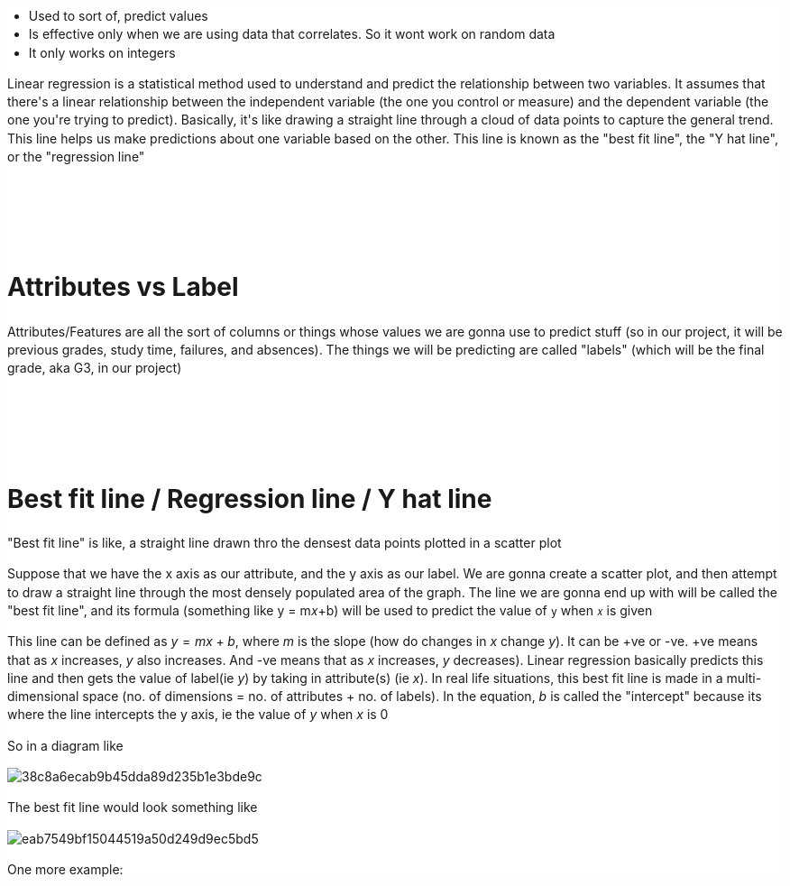 - Used to sort of, predict values
- Is effective only when we are using data that correlates. So it wont work on random data
- It only works on integers

Linear regression is a statistical method used to understand and predict the relationship between two variables. It assumes that there's a linear relationship between the independent variable (the one you control or measure) and the dependent variable (the one you're trying to predict). Basically, it's like drawing a straight line through a cloud of data points to capture the general trend. This line helps us make predictions about one variable based on the other. This line is known as the "best fit line", the "Y hat line", or the "regression line"



<br><br><br>



# Attributes vs Label

Attributes/Features are all the sort of columns or things whose values we are gonna use to predict stuff (so in our project, it will be previous grades, study time, failures, and absences). The things we will be predicting are called "labels" (which will be the final grade, aka G3, in our project)



<br><br><br>



# Best fit line / Regression line / Y hat line

"Best fit line" is like, a straight line drawn thro the densest data points plotted in a scatter plot

Suppose that we have the x axis as our attribute, and the y axis as our label. We are gonna create a scatter plot, and then attempt to draw a straight line through the most densely populated area of the graph. The line we are gonna end up with will be called the "best fit line", and its formula (something like y = m𝑥+b) will be used to predict the value of `y` when `𝑥` is given

This line can be defined as $y = mx+b$, where $m$ is the slope (how do changes in $x$ change $y$). It can be +ve or -ve. +ve means that as $x$ increases, $y$ also increases. And -ve means that as $x$ increases, $y$ decreases). Linear regression basically predicts this line and then gets the value of label(ie $y$) by taking in attribute(s) (ie $x$). In real life situations, this best fit line is made in a multi-dimensional space (no. of dimensions = no. of attributes + no. of labels). In the equation, $b$ is called the "intercept" because its where the line intercepts the y axis, ie the value of $y$ when $x$ is 0

So in a diagram like

![38c8a6ecab9b45dda89d235b1e3bde9c](../../_resources/38c8a6ecab9b45dda89d235b1e3bde9c)

The best fit line would look something like

![eab7549bf15044519a50d249d9ec5bd5](../../_resources/eab7549bf15044519a50d249d9ec5bd5)

One more example:
